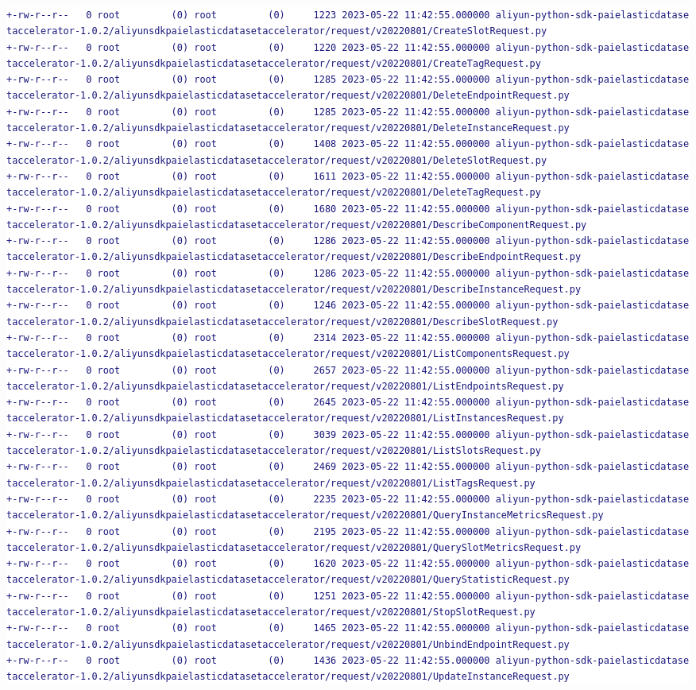 ```diff
+-rw-r--r--   0 root         (0) root         (0)     1223 2023-05-22 11:42:55.000000 aliyun-python-sdk-paielasticdatasetaccelerator-1.0.2/aliyunsdkpaielasticdatasetaccelerator/request/v20220801/CreateSlotRequest.py
+-rw-r--r--   0 root         (0) root         (0)     1220 2023-05-22 11:42:55.000000 aliyun-python-sdk-paielasticdatasetaccelerator-1.0.2/aliyunsdkpaielasticdatasetaccelerator/request/v20220801/CreateTagRequest.py
+-rw-r--r--   0 root         (0) root         (0)     1285 2023-05-22 11:42:55.000000 aliyun-python-sdk-paielasticdatasetaccelerator-1.0.2/aliyunsdkpaielasticdatasetaccelerator/request/v20220801/DeleteEndpointRequest.py
+-rw-r--r--   0 root         (0) root         (0)     1285 2023-05-22 11:42:55.000000 aliyun-python-sdk-paielasticdatasetaccelerator-1.0.2/aliyunsdkpaielasticdatasetaccelerator/request/v20220801/DeleteInstanceRequest.py
+-rw-r--r--   0 root         (0) root         (0)     1408 2023-05-22 11:42:55.000000 aliyun-python-sdk-paielasticdatasetaccelerator-1.0.2/aliyunsdkpaielasticdatasetaccelerator/request/v20220801/DeleteSlotRequest.py
+-rw-r--r--   0 root         (0) root         (0)     1611 2023-05-22 11:42:55.000000 aliyun-python-sdk-paielasticdatasetaccelerator-1.0.2/aliyunsdkpaielasticdatasetaccelerator/request/v20220801/DeleteTagRequest.py
+-rw-r--r--   0 root         (0) root         (0)     1680 2023-05-22 11:42:55.000000 aliyun-python-sdk-paielasticdatasetaccelerator-1.0.2/aliyunsdkpaielasticdatasetaccelerator/request/v20220801/DescribeComponentRequest.py
+-rw-r--r--   0 root         (0) root         (0)     1286 2023-05-22 11:42:55.000000 aliyun-python-sdk-paielasticdatasetaccelerator-1.0.2/aliyunsdkpaielasticdatasetaccelerator/request/v20220801/DescribeEndpointRequest.py
+-rw-r--r--   0 root         (0) root         (0)     1286 2023-05-22 11:42:55.000000 aliyun-python-sdk-paielasticdatasetaccelerator-1.0.2/aliyunsdkpaielasticdatasetaccelerator/request/v20220801/DescribeInstanceRequest.py
+-rw-r--r--   0 root         (0) root         (0)     1246 2023-05-22 11:42:55.000000 aliyun-python-sdk-paielasticdatasetaccelerator-1.0.2/aliyunsdkpaielasticdatasetaccelerator/request/v20220801/DescribeSlotRequest.py
+-rw-r--r--   0 root         (0) root         (0)     2314 2023-05-22 11:42:55.000000 aliyun-python-sdk-paielasticdatasetaccelerator-1.0.2/aliyunsdkpaielasticdatasetaccelerator/request/v20220801/ListComponentsRequest.py
+-rw-r--r--   0 root         (0) root         (0)     2657 2023-05-22 11:42:55.000000 aliyun-python-sdk-paielasticdatasetaccelerator-1.0.2/aliyunsdkpaielasticdatasetaccelerator/request/v20220801/ListEndpointsRequest.py
+-rw-r--r--   0 root         (0) root         (0)     2645 2023-05-22 11:42:55.000000 aliyun-python-sdk-paielasticdatasetaccelerator-1.0.2/aliyunsdkpaielasticdatasetaccelerator/request/v20220801/ListInstancesRequest.py
+-rw-r--r--   0 root         (0) root         (0)     3039 2023-05-22 11:42:55.000000 aliyun-python-sdk-paielasticdatasetaccelerator-1.0.2/aliyunsdkpaielasticdatasetaccelerator/request/v20220801/ListSlotsRequest.py
+-rw-r--r--   0 root         (0) root         (0)     2469 2023-05-22 11:42:55.000000 aliyun-python-sdk-paielasticdatasetaccelerator-1.0.2/aliyunsdkpaielasticdatasetaccelerator/request/v20220801/ListTagsRequest.py
+-rw-r--r--   0 root         (0) root         (0)     2235 2023-05-22 11:42:55.000000 aliyun-python-sdk-paielasticdatasetaccelerator-1.0.2/aliyunsdkpaielasticdatasetaccelerator/request/v20220801/QueryInstanceMetricsRequest.py
+-rw-r--r--   0 root         (0) root         (0)     2195 2023-05-22 11:42:55.000000 aliyun-python-sdk-paielasticdatasetaccelerator-1.0.2/aliyunsdkpaielasticdatasetaccelerator/request/v20220801/QuerySlotMetricsRequest.py
+-rw-r--r--   0 root         (0) root         (0)     1620 2023-05-22 11:42:55.000000 aliyun-python-sdk-paielasticdatasetaccelerator-1.0.2/aliyunsdkpaielasticdatasetaccelerator/request/v20220801/QueryStatisticRequest.py
+-rw-r--r--   0 root         (0) root         (0)     1251 2023-05-22 11:42:55.000000 aliyun-python-sdk-paielasticdatasetaccelerator-1.0.2/aliyunsdkpaielasticdatasetaccelerator/request/v20220801/StopSlotRequest.py
+-rw-r--r--   0 root         (0) root         (0)     1465 2023-05-22 11:42:55.000000 aliyun-python-sdk-paielasticdatasetaccelerator-1.0.2/aliyunsdkpaielasticdatasetaccelerator/request/v20220801/UnbindEndpointRequest.py
+-rw-r--r--   0 root         (0) root         (0)     1436 2023-05-22 11:42:55.000000 aliyun-python-sdk-paielasticdatasetaccelerator-1.0.2/aliyunsdkpaielasticdatasetaccelerator/request/v20220801/UpdateInstanceRequest.py
```